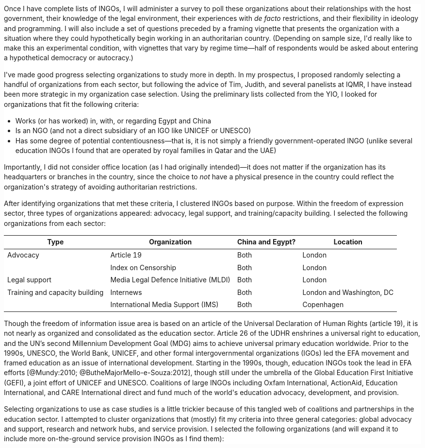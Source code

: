 Once I have complete lists of INGOs, I will administer a survey to poll these organizations about their relationships with the host government, their knowledge of the legal environment, their experiences with *de facto* restrictions, and their flexibility in ideology and programming. I will also include a set of questions preceded by a framing vignette that presents the organization with a situation where they could hypothetically begin working in an authoritarian country. (Depending on sample size, I'd really like to make this an experimental condition, with vignettes that vary by regime time—half of respondents would be asked about entering a hypothetical democracy or autocracy.) 

I've made good progress selecting organizations to study more in depth. In my prospectus, I proposed randomly selecting a handful of organizations from each sector, but following the advice of Tim, Judith, and several panelists at IQMR, I have instead been more strategic in my organization case selection. Using the preliminary lists collected from the YIO, I looked for organizations that fit the following criteria:

* Works (or has worked) in, with, or regarding Egypt and China
* Is an NGO (and not a direct subsidiary of an IGO like UNICEF or UNESCO)
* Has some degree of potential contentiousness—that is,  it is not simply a friendly government-operated INGO (unlike several education INGOs I found that are operated by royal families in Qatar and the UAE)

Importantly, I did not consider office location (as I had originally intended)—it does not matter if the organization has its headquarters or branches in the country, since the choice to *not* have a physical presence in the country could reflect the organization's strategy of avoiding authoritarian restrictions.

After identifying organizations that met these criteria, I clustered INGOs based on purpose. Within the freedom of expression sector, three types of organizations appeared: advocacy, legal support, and training/capacity building. I selected the following organizations from each sector:

| Type                           | Organization                          | China and Egypt? | Location                  |
|--------------------------------|---------------------------------------|------------------|---------------------------|
| Advocacy                       | Article 19                            | Both             | London                    |
|                                | Index on Censorship                   | Both             | London                    |
| Legal support                  | Media Legal Defence Initiative (MLDI) | Both             | London                    |
| Training and capacity building | Internews                             | Both             | London and Washington, DC |
|                                | International Media Support (IMS)     | Both             | Copenhagen                |

Though the freedom of information issue area is based on an article of the Universal Declaration of Human Rights (article 19), it is not nearly as organized and consolidated as the education sector. Article 26 of the UDHR enshrines a universal right to education, and the UN’s second Millennium Development Goal (MDG) aims to achieve universal primary education worldwide. Prior to the 1990s, UNESCO, the World Bank, UNICEF, and other formal intergovernmental organizations (IGOs) led the EFA movement and framed education as an issue of international development. Starting in the 1990s, though, education INGOs took the lead in EFA efforts [@Mundy:2010; @ButheMajorMello-e-Souza:2012], though still under the umbrella of the Global Education First Initiative (GEFI), a joint effort of UNICEF and UNESCO. Coalitions of large INGOs including Oxfam International, ActionAid, Education International, and CARE International direct and fund much of the world's education advocacy, development, and provision.

Selecting organizations to use as case studies is a little trickier because of this tangled web of coalitions and partnerships in the education sector. I attempted to cluster organizations that (mostly) fit my criteria into three general categories: global advocacy and support, research and network hubs, and service provision. I selected the following organizations (and will expand it to include more on-the-ground service provision INGOs as I find them):
